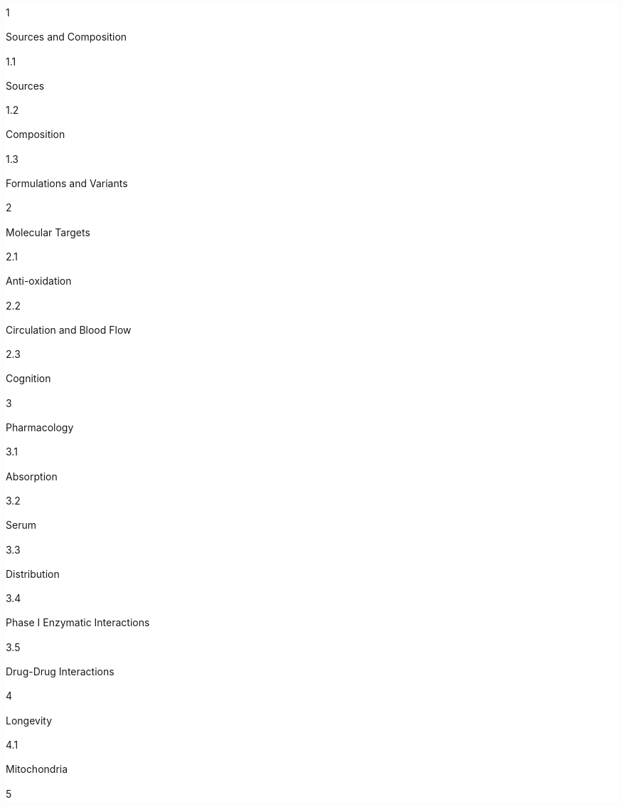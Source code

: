 1

Sources and Composition

1.1

Sources

1.2

Composition

1.3

Formulations and Variants

2

Molecular Targets

2.1

Anti-oxidation

2.2

Circulation and Blood Flow

2.3

Cognition

3

Pharmacology

3.1

Absorption

3.2

Serum

3.3

Distribution

3.4

Phase I Enzymatic Interactions

3.5

Drug-Drug Interactions

4

Longevity

4.1

Mitochondria

5
